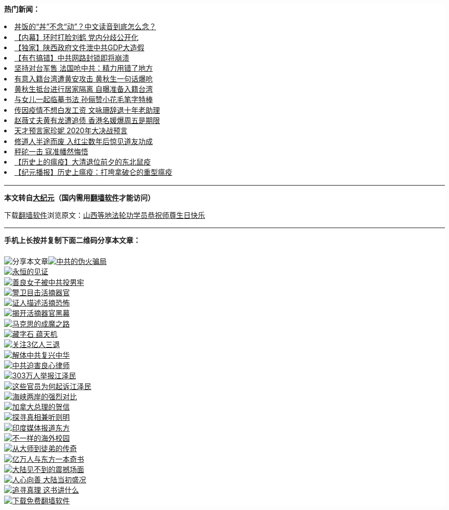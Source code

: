 <strong>热门新闻：</strong>
<li><a href="/gb/20/5/11/n12098089.md#1">丼饭的“丼”不念“动”？中文读音到底怎么念？</a></li>
<li><a href="/gb/20/5/13/n12106565.md#1">【内幕】环时打脸刘鹤 党内分歧公开化</a></li>
<li><a href="/gb/20/5/12/n12100944.md#1">【独家】陕西政府文件泄中共GDP大造假</a></li>
<li><a href="/gb/20/5/13/n12106234.md#1">【有冇搞错】中共网路封锁即将崩溃</a></li>
<li><a href="/gb/20/5/13/n12105610.md#1">坚持对台军售 法国呛中共：精力用错了地方</a></li>
<li><a href="/gb/20/5/13/n12106258.md#1">有意入籍台湾遭黄安攻击 黄秋生一句话爆呛</a></li>
<li><a href="/gb/20/5/12/n12100709.md#1">黄秋生抵台进行居家隔离 自曝准备入籍台湾</a></li>
<li><a href="/gb/20/5/11/n12099898.md#1">与女儿一起临摹书法 孙俪赞小花毛笔字特棒</a></li>
<li><a href="/gb/20/5/12/n12103240.md#1">传因疫情不想白发工资 文咏珊辞退十年老助理</a></li>
<li><a href="/gb/20/5/12/n12103485.md#1">赵薇丈夫黄有龙遭追债 香港名媛爆周五是期限</a></li>
<li><a href="/gb/20/5/10/n12097175.md#1">天才预言家珍妮  2020年大决战预言</a></li>
<li><a href="/gb/20/5/12/n12102655.md#1">修道人半途而废 入红尘数年后惊见道友功成</a></li>
<li><a href="/gb/16/9/28/n8345456.md#1">秤砣一击 寇准幡然悔悟</a></li>
<li><a href="/gb/20/5/10/n12097328.md#1">【历史上的瘟疫】大清退位前夕的东北鼠疫</a></li>
<li><a href="/gb/20/5/13/n12103728.md#1">【纪元播报】历史上瘟疫：打垮拿破仑的重型瘟疫</a></li>
<hr>

<strong>本文转自<a href="https://www.epochtimes.com">大纪元</a>（国内需用<a href="https://github.com/bannedbook/fanqiang/wiki">翻墙软件</a>才能访问）</strong><p>下载<a href="https://github.com/bannedbook/fanqiang/wiki">翻墙软件</a>浏览原文：<a href="https://www.epochtimes.com/gb/9/5/13/n2524818.htm">山西等地法轮功学员恭祝师尊生日快乐</a></p><hr>

<strong>手机上长按并复制下面二维码分享本文章：</strong><br><br><img src="http://d1p1.ip.zn2.us/v.php?action=qrcode&url=/gb/9/5/13/n2524818.md%231" title="分享本文章"></td><td VALIGN=TOP><a href="/gb/16/1/21/n4622075.md?dfh#1" target="_blank"><img src="https://raw.githubusercontent.com/gyeqiw267/djy/master/gb/300/wei-f1.jpg" title="中共的伪火骗局"  alt="中共的伪火骗局"></a><br><a href="https://github.com/gyeqiw267/www/blob/master/README.md?dfh#9" target="_blank"><img src="https://raw.githubusercontent.com/gyeqiw267/djy/master/gb/300/yong-h.jpg" title="永恒的见证"  alt="永恒的见证"></a><br><a href="/gb/13/9/29/n3974789.md?dfh#1" target="_blank"><img src="https://raw.githubusercontent.com/gyeqiw267/djy/master/gb/300/shang-lnz.jpg" title="善良女子被中共投男牢"  alt="善良女子被中共投男牢"></a><br><a href="/gb/16/3/16/n4663449.md?dfh#1" target="_blank"><img src="https://raw.githubusercontent.com/gyeqiw267/djy/master/gb/300/huo-z3.jpg" title="警卫目击活摘器官"  alt="警卫目击活摘器官"></a><br><a href="/gb/16/8/7/n8177641.md?dfh#1" target="_blank"><img src="https://raw.githubusercontent.com/gyeqiw267/djy/master/gb/300/huo-z4.jpg" title="证人描述活摘恐怖"  alt="证人描述活摘恐怖"></a><br><a href="/gb/10/4/19/n2881569.md?dfh#1" target="_blank"><img src="https://raw.githubusercontent.com/gyeqiw267/djy/master/gb/300/huo-z1.jpg" title="揭开活摘器官黑幕"  alt="揭开活摘器官黑幕"></a><br><a href="/gb/10/11/7/n3077476.md?dfh#1" target="_blank"><img src="https://raw.githubusercontent.com/gyeqiw267/djy/master/gb/300/ma-ks.jpg" title="马克思的成魔之路"  alt="马克思的成魔之路"></a><br><a href="/gb/14/6/9/n4173977.md?dfh#1" target="_blank"><img src="https://raw.githubusercontent.com/gyeqiw267/djy/master/gb/300/chang-zs.jpg" title="藏字石 蕴天机"  alt="藏字石 蕴天机"></a><br><a href="/gb/18/5/10/n10381511.md?dfh#1" target="_blank"><img src="https://raw.githubusercontent.com/gyeqiw267/djy/master/gb/300/st1.jpg" title="关注3亿人三退"  alt="关注3亿人三退"></a><br><a href="/gb/18/3/21/n10237682.md?dfh#1" target="_blank"><img src="https://raw.githubusercontent.com/gyeqiw267/djy/master/gb/300/jie-t.jpg" title="解体中共复兴中华"  alt="解体中共复兴中华"></a><br><a href="/gb/9/2/9/n2422991.md?dfh#1" target="_blank"><img src="https://raw.githubusercontent.com/gyeqiw267/djy/master/gb/300/gao-zs.jpg" title="中共迫害良心律师"  alt="中共迫害良心律师"></a><br><a href="/gb/18/12/9/n10900044.md?dfh#1" target="_blank"><img src="https://raw.githubusercontent.com/gyeqiw267/djy/master/gb/300/sj1.jpg" title="303万人举报江泽民"  alt="303万人举报江泽民"></a><br><a href="/gb/18/8/28/n10672014.md?dfh#1" target="_blank"><img src="https://raw.githubusercontent.com/gyeqiw267/djy/master/gb/300/sj2.jpg" title="这些官员为何起诉江泽民"  alt="这些官员为何起诉江泽民"></a><br><a href="/gb/8/12/18/n2367165.md?dfh#1" target="_blank"><img src="https://raw.githubusercontent.com/gyeqiw267/djy/master/gb/300/liangan.jpg" title="海峡两岸的强烈对比"  alt="海峡两岸的强烈对比"></a><br><a href="/gb/15/12/10/n4593139.md?dfh#1" target="_blank"><img src="https://raw.githubusercontent.com/gyeqiw267/djy/master/gb/300/jia-ndzl.jpg" title="加拿大总理的贺信"  alt="加拿大总理的贺信"></a><br><a href="/gb/11/6/17/n3289382.md?dfh#1" target="_blank"><img src="https://raw.githubusercontent.com/gyeqiw267/djy/master/gb/300/xiao-wd.jpg" title="探寻真相兼听则明"  alt="探寻真相兼听则明"></a><br><a href="/gb/18/10/27/n10812623.md?dfh#1" target="_blank"><img src="https://raw.githubusercontent.com/gyeqiw267/djy/master/gb/300/yindu.jpg" title="印度媒体报道东方"  alt="印度媒体报道东方"></a><br><a href="/gb/18/6/9/n10469652.md?dfh#1" target="_blank"><img src="https://raw.githubusercontent.com/gyeqiw267/djy/master/gb/300/xie-j.jpg" title="不一样的海外校园"  alt="不一样的海外校园"></a><br><a href="/gb/7/4/5/n1669415.md?dfh#1" target="_blank"><img src="https://raw.githubusercontent.com/gyeqiw267/djy/master/gb/300/li-up.jpg" title="从大师到徒弟的传奇"  alt="从大师到徒弟的传奇"></a><br><a href="/gb/17/5/26/n9191512.md?dfh#1" target="_blank"><img src="https://raw.githubusercontent.com/gyeqiw267/djy/master/gb/300/zfl2.jpg" title="亿万人与东方一本奇书"  alt="亿万人与东方一本奇书"></a><br><a href="/gb/13/11/27/n4020290.md?dfh#1" target="_blank"><img src="https://raw.githubusercontent.com/gyeqiw267/djy/master/gb/300/zhen-h.jpg" title="大陆见不到的震撼场面"  alt="大陆见不到的震撼场面"></a><br><a href="/gb/15/7/17/n4482910.md?dfh#1" target="_blank"><img src="https://raw.githubusercontent.com/gyeqiw267/djy/master/gb/300/dalu-sk.jpg" title="人心向善 大陆当初盛况"  alt="人心向善 大陆当初盛况"></a><br><a href="/gb/19/1/5/n10955468.md?dfh#1" target="_blank"><img src="https://raw.githubusercontent.com/gyeqiw267/djy/master/gb/300/zfl1.jpg" title="追寻真理 这书讲什么"  alt="追寻真理 这书讲什么"></a><br><a href="https://github.com/bannedbook/fanqiang/wiki" target="_blank"><img src="https://raw.githubusercontent.com/gyeqiw267/djy/master/gb/300/fq1.jpg" title="下载免费翻墙软件"  alt="下载免费翻墙软件"></a><br></td></tr></table>